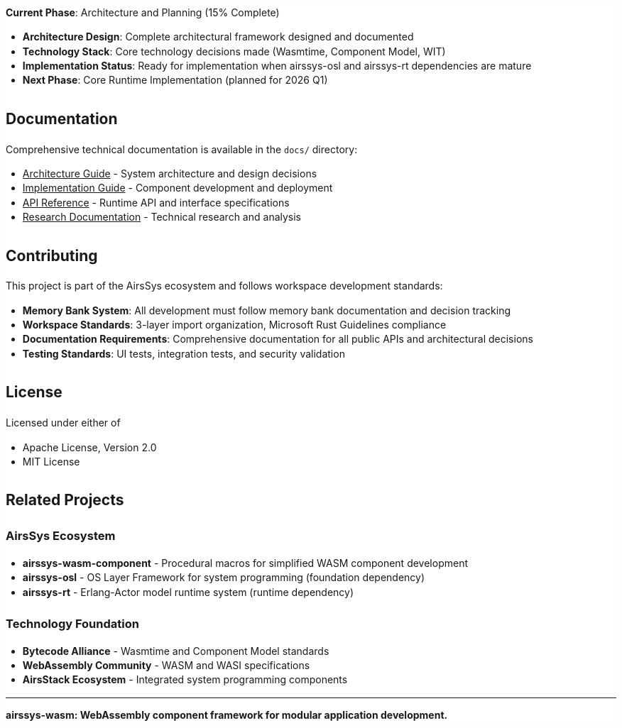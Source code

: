 **Current Phase**: Architecture and Planning (15% Complete)
- **Architecture Design**: Complete architectural framework designed and documented
- **Technology Stack**: Core technology decisions made (Wasmtime, Component Model, WIT)
- **Implementation Status**: Ready for implementation when airssys-osl and airssys-rt dependencies are mature
- **Next Phase**: Core Runtime Implementation (planned for 2026 Q1)

## Documentation

Comprehensive technical documentation is available in the `docs/` directory:

- [Architecture Guide](docs/src/architecture/) - System architecture and design decisions
- [Implementation Guide](docs/src/implementation/) - Component development and deployment
- [API Reference](docs/src/api/) - Runtime API and interface specifications
- [Research Documentation](docs/src/researches/) - Technical research and analysis

## Contributing

This project is part of the AirsSys ecosystem and follows workspace development standards:

- **Memory Bank System**: All development must follow memory bank documentation and decision tracking
- **Workspace Standards**: 3-layer import organization, Microsoft Rust Guidelines compliance
- **Documentation Requirements**: Comprehensive documentation for all public APIs and architectural decisions
- **Testing Standards**: UI tests, integration tests, and security validation

## License

Licensed under either of
- Apache License, Version 2.0
- MIT License

## Related Projects

### AirsSys Ecosystem
- **airssys-wasm-component** - Procedural macros for simplified WASM component development
- **airssys-osl** - OS Layer Framework for system programming (foundation dependency)
- **airssys-rt** - Erlang-Actor model runtime system (runtime dependency)

### Technology Foundation
- **Bytecode Alliance** - Wasmtime and Component Model standards
- **WebAssembly Community** - WASM and WASI specifications
- **AirsStack Ecosystem** - Integrated system programming components

---

**airssys-wasm: WebAssembly component framework for modular application development.**